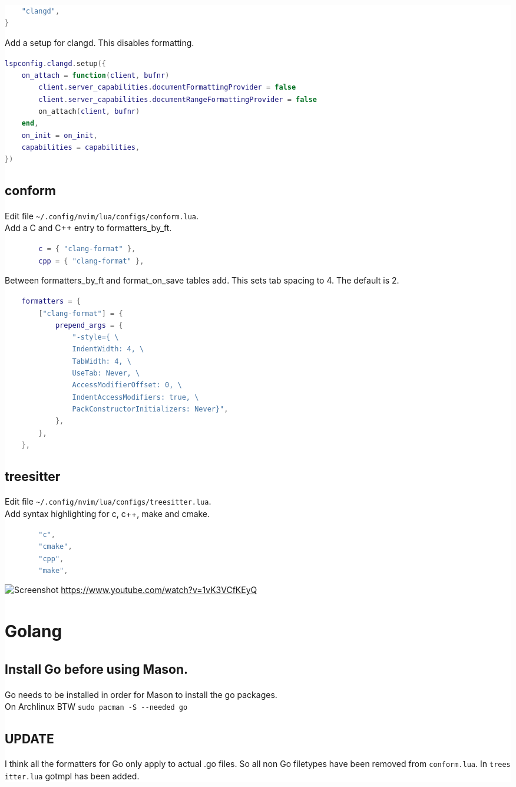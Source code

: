 ```lua
    "clangd",
}
```
Add a setup for clangd. This disables formatting.
```lua
lspconfig.clangd.setup({
    on_attach = function(client, bufnr)
        client.server_capabilities.documentFormattingProvider = false
        client.server_capabilities.documentRangeFormattingProvider = false
        on_attach(client, bufnr)
    end,
    on_init = on_init,
    capabilities = capabilities,
})
```
## conform
Edit file `~/.config/nvim/lua/configs/conform.lua`. \
Add a C and C++ entry to formatters_by_ft.
```lua
        c = { "clang-format" },
        cpp = { "clang-format" },
```
Between formatters_by_ft and format_on_save tables add. This sets tab spacing to 4. The default is 2.
```lua
    formatters = {
        ["clang-format"] = {
            prepend_args = {
                "-style={ \
                IndentWidth: 4, \
                TabWidth: 4, \
                UseTab: Never, \
                AccessModifierOffset: 0, \
                IndentAccessModifiers: true, \
                PackConstructorInitializers: Never}",
            },
        },
    },
```
## treesitter
Edit file `~/.config/nvim/lua/configs/treesitter.lua`. \
Add syntax highlighting for c, c++, make and cmake.
```lua
        "c",
        "cmake",
        "cpp",
        "make",
```
![Screenshot](nvchad-go.png)
https://www.youtube.com/watch?v=1vK3VCfKEyQ
# Golang
## Install Go before using Mason.
Go needs to be installed in order for Mason to install the go packages.\
On Archlinux BTW `sudo pacman -S --needed go`
## UPDATE
I think all the formatters for Go only apply to actual .go files. So all non Go filetypes have been removed from `conform.lua`.
In `treesitter.lua` gotmpl has been added.